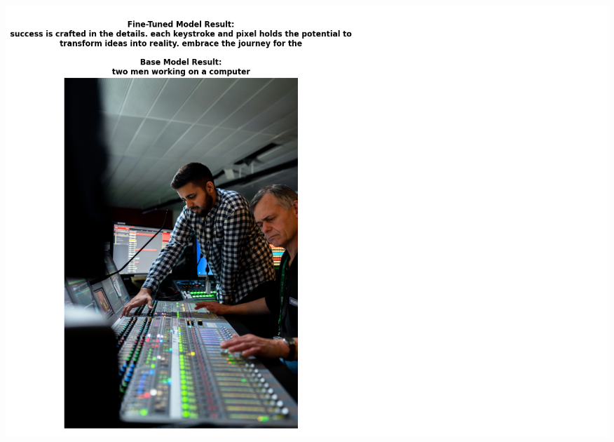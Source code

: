   <img src="Results\14.png" alt="Example 5" width="500" style="margin-top: 15px; margin-right: 15px;"/>